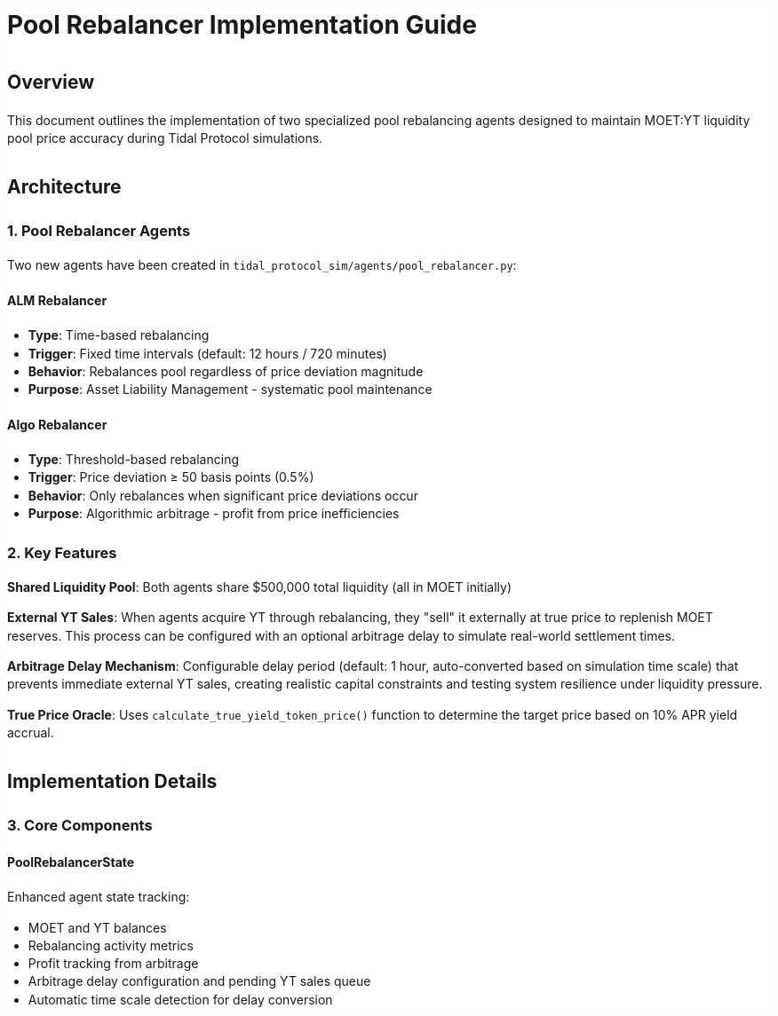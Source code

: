 # Pool Rebalancer Implementation Guide

## Overview

This document outlines the implementation of two specialized pool rebalancing agents designed to maintain MOET:YT liquidity pool price accuracy during Tidal Protocol simulations.

## Architecture

### 1. Pool Rebalancer Agents

Two new agents have been created in `tidal_protocol_sim/agents/pool_rebalancer.py`:

#### ALM Rebalancer
- **Type**: Time-based rebalancing
- **Trigger**: Fixed time intervals (default: 12 hours / 720 minutes)
- **Behavior**: Rebalances pool regardless of price deviation magnitude
- **Purpose**: Asset Liability Management - systematic pool maintenance

#### Algo Rebalancer  
- **Type**: Threshold-based rebalancing
- **Trigger**: Price deviation ≥ 50 basis points (0.5%)
- **Behavior**: Only rebalances when significant price deviations occur
- **Purpose**: Algorithmic arbitrage - profit from price inefficiencies

### 2. Key Features

**Shared Liquidity Pool**: Both agents share $500,000 total liquidity (all in MOET initially)

**External YT Sales**: When agents acquire YT through rebalancing, they "sell" it externally at true price to replenish MOET reserves. This process can be configured with an optional arbitrage delay to simulate real-world settlement times.

**Arbitrage Delay Mechanism**: Configurable delay period (default: 1 hour, auto-converted based on simulation time scale) that prevents immediate external YT sales, creating realistic capital constraints and testing system resilience under liquidity pressure.

**True Price Oracle**: Uses `calculate_true_yield_token_price()` function to determine the target price based on 10% APR yield accrual.

## Implementation Details

### 3. Core Components

#### PoolRebalancerState
Enhanced agent state tracking:
- MOET and YT balances
- Rebalancing activity metrics
- Profit tracking from arbitrage
- Arbitrage delay configuration and pending YT sales queue
- Automatic time scale detection for delay conversion
